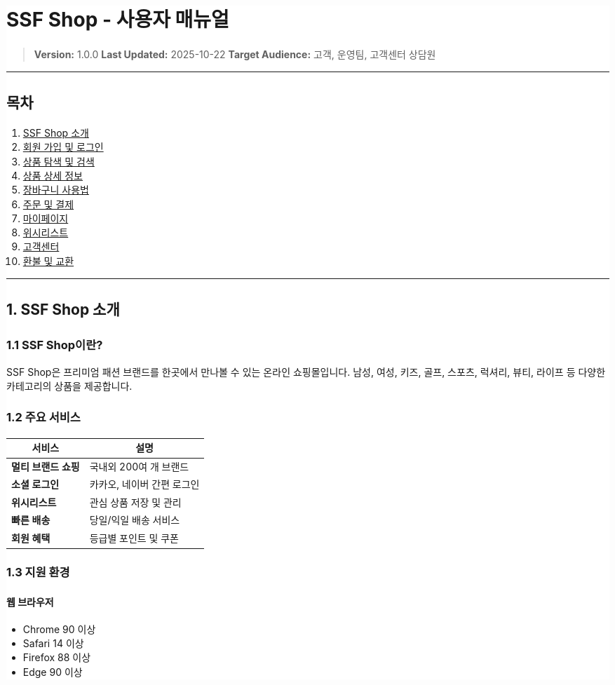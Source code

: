 # SSF Shop - 사용자 매뉴얼

> **Version:** 1.0.0
> **Last Updated:** 2025-10-22
> **Target Audience:** 고객, 운영팀, 고객센터 상담원

---

## 목차

1. [SSF Shop 소개](#1-ssf-shop-소개)
2. [회원 가입 및 로그인](#2-회원-가입-및-로그인)
3. [상품 탐색 및 검색](#3-상품-탐색-및-검색)
4. [상품 상세 정보](#4-상품-상세-정보)
5. [장바구니 사용법](#5-장바구니-사용법)
6. [주문 및 결제](#6-주문-및-결제)
7. [마이페이지](#7-마이페이지)
8. [위시리스트](#8-위시리스트)
9. [고객센터](#9-고객센터)
10. [환불 및 교환](#10-환불-및-교환)

---

## 1. SSF Shop 소개

### 1.1 SSF Shop이란?

SSF Shop은 프리미엄 패션 브랜드를 한곳에서 만나볼 수 있는 온라인 쇼핑몰입니다.
남성, 여성, 키즈, 골프, 스포츠, 럭셔리, 뷰티, 라이프 등 다양한 카테고리의 상품을 제공합니다.

### 1.2 주요 서비스

| 서비스 | 설명 |
|--------|------|
| **멀티 브랜드 쇼핑** | 국내외 200여 개 브랜드 |
| **소셜 로그인** | 카카오, 네이버 간편 로그인 |
| **위시리스트** | 관심 상품 저장 및 관리 |
| **빠른 배송** | 당일/익일 배송 서비스 |
| **회원 혜택** | 등급별 포인트 및 쿠폰 |

### 1.3 지원 환경

#### 웹 브라우저
- Chrome 90 이상
- Safari 14 이상
- Firefox 88 이상
- Edge 90 이상
